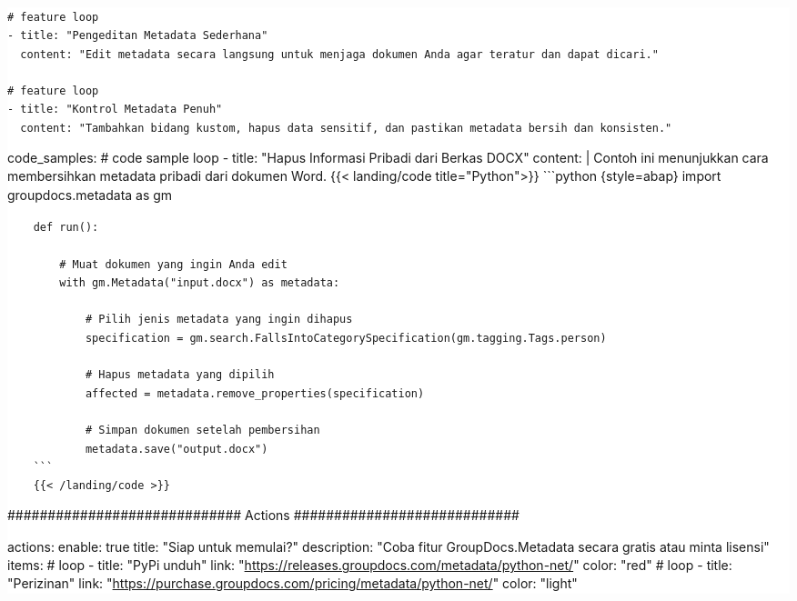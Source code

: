     # feature loop
    - title: "Pengeditan Metadata Sederhana"
      content: "Edit metadata secara langsung untuk menjaga dokumen Anda agar teratur dan dapat dicari."

    # feature loop
    - title: "Kontrol Metadata Penuh"
      content: "Tambahkan bidang kustom, hapus data sensitif, dan pastikan metadata bersih dan konsisten."
      
  code_samples:
    # code sample loop
    - title: "Hapus Informasi Pribadi dari Berkas DOCX"
      content: |
        Contoh ini menunjukkan cara membersihkan metadata pribadi dari dokumen Word.
        {{< landing/code title="Python">}}
        ```python {style=abap}
        import groupdocs.metadata as gm

        def run():

            # Muat dokumen yang ingin Anda edit
            with gm.Metadata("input.docx") as metadata:

                # Pilih jenis metadata yang ingin dihapus
                specification = gm.search.FallsIntoCategorySpecification(gm.tagging.Tags.person)

                # Hapus metadata yang dipilih
                affected = metadata.remove_properties(specification)

                # Simpan dokumen setelah pembersihan
                metadata.save("output.docx")
        ```
        {{< /landing/code >}}


############################# Actions ############################

actions:
  enable: true
  title: "Siap untuk memulai?"
  description: "Coba fitur GroupDocs.Metadata secara gratis atau minta lisensi"
  items:
    #  loop
    - title: "PyPi unduh"
      link: "https://releases.groupdocs.com/metadata/python-net/"
      color: "red"
        #  loop
    - title: "Perizinan"
      link: "https://purchase.groupdocs.com/pricing/metadata/python-net/"
      color: "light"
